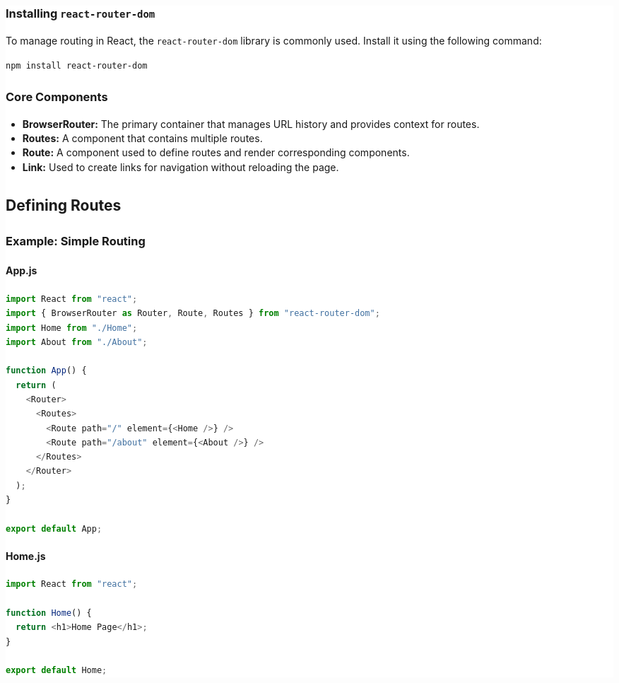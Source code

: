 ### Installing `react-router-dom`

To manage routing in React, the `react-router-dom` library is commonly used. Install it using the following command:

```bash
npm install react-router-dom
```

### Core Components

- **BrowserRouter:** The primary container that manages URL history and provides context for routes.
- **Routes:** A component that contains multiple routes.
- **Route:** A component used to define routes and render corresponding components.
- **Link:** Used to create links for navigation without reloading the page.

## Defining Routes

### Example: Simple Routing

#### App.js

```javascript
import React from "react";
import { BrowserRouter as Router, Route, Routes } from "react-router-dom";
import Home from "./Home";
import About from "./About";

function App() {
  return (
    <Router>
      <Routes>
        <Route path="/" element={<Home />} />
        <Route path="/about" element={<About />} />
      </Routes>
    </Router>
  );
}

export default App;
```

#### Home.js

```javascript
import React from "react";

function Home() {
  return <h1>Home Page</h1>;
}

export default Home;
```
